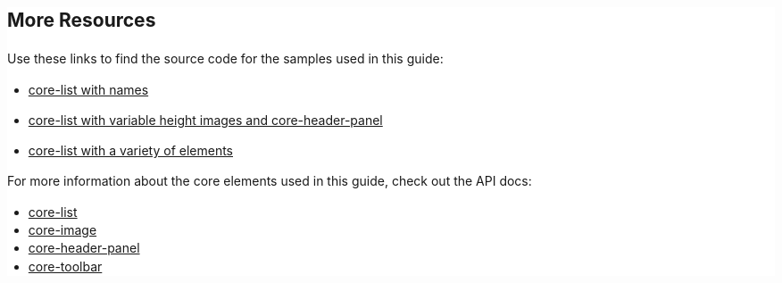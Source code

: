 ## More Resources

Use these links to find the source code for the samples used in this guide:



* [core-list with names](https://github.com/Polymer/docs/blob/master/samples/core-list/core-list-names/index.html)

* [core-list with variable height images and core-header-panel](https://github.com/Polymer/docs/blob/master/samples/core-list/core-list-images/index.html)

* [core-list with a variety of elements](https://github.com/Polymer/docs/blob/master/samples/core-list/multiple-elements/index.html)

For more information about the core elements used in this guide,
check out the API docs:

* <a href="core-list.html">core-list</a>
* <a href="core-image.html">core-image</a>
* <a href="core-header-panel.html">core-header-panel</a>
* <a href="core-toolbar.html">core-toolbar</a>

